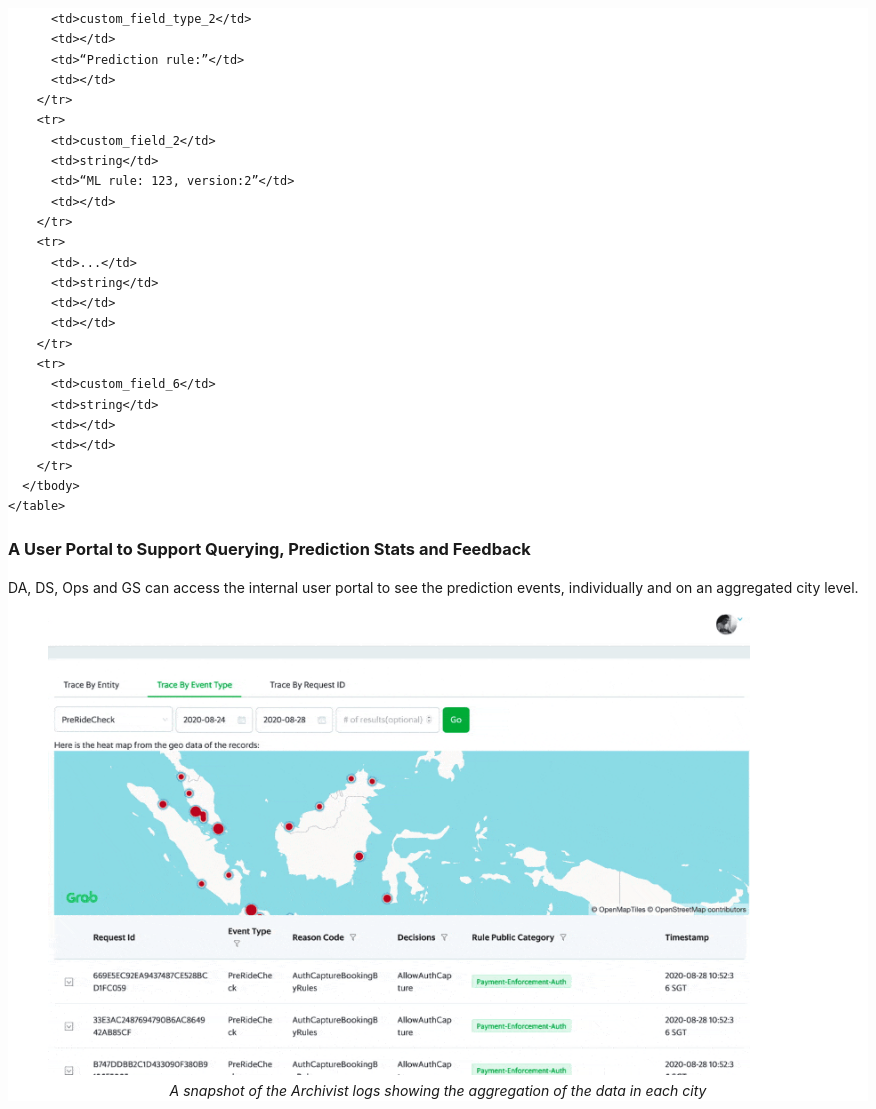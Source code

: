           <td>custom_field_type_2</td>
          <td></td>
          <td>“Prediction rule:”</td>
          <td></td>
        </tr>
        <tr>
          <td>custom_field_2</td>
          <td>string</td>
          <td>“ML rule: 123, version:2”</td>
          <td></td>
        </tr>
        <tr>
          <td>...</td>
          <td>string</td>
          <td></td>
          <td></td>
        </tr>
        <tr>
          <td>custom_field_6</td>
          <td>string</td>
          <td></td>
          <td></td>
        </tr>
      </tbody>
    </table>


### A User Portal to Support Querying, Prediction Stats and Feedback

DA, DS, Ops and GS can access the internal user portal to see the prediction events, individually and on an aggregated city level.

<div class="post-image-section"><figure>
  <img src="/img/archivist/image5.gif" alt="A snapshot of the Archivist logs showing the aggregation of the data in each city" style="width:90%"> <figcaption align="middle"><i>A snapshot of the Archivist logs showing the aggregation of the data in each city</i></figcaption>
  </figure></div>

